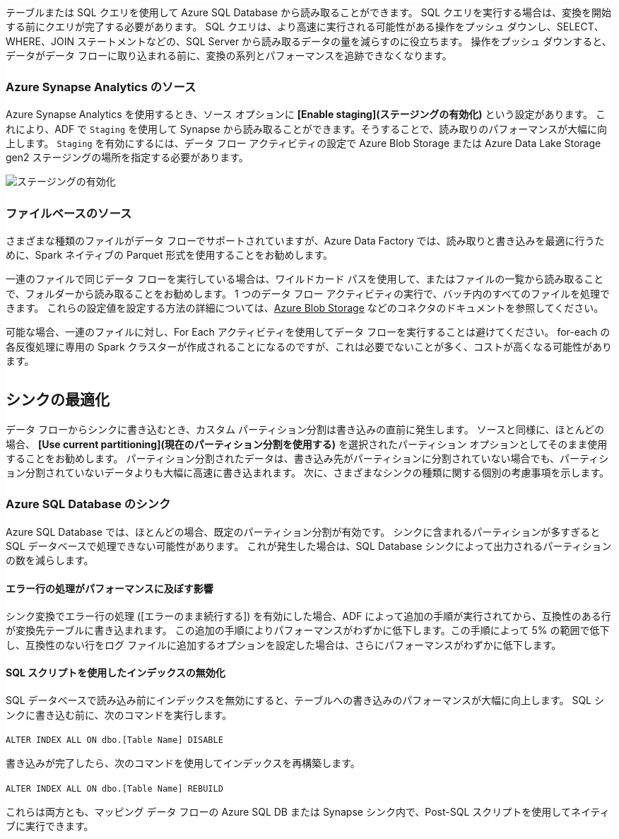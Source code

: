 テーブルまたは SQL クエリを使用して Azure SQL Database から読み取ることができます。 SQL クエリを実行する場合は、変換を開始する前にクエリが完了する必要があります。 SQL クエリは、より高速に実行される可能性がある操作をプッシュ ダウンし、SELECT、WHERE、JOIN ステートメントなどの、SQL Server から読み取るデータの量を減らすのに役立ちます。 操作をプッシュ ダウンすると、データがデータ フローに取り込まれる前に、変換の系列とパフォーマンスを追跡できなくなります。

### <a name="azure-synapse-analytics-sources"></a>Azure Synapse Analytics のソース

Azure Synapse Analytics を使用するとき、ソース オプションに **[Enable staging]\(ステージングの有効化\)** という設定があります。 これにより、ADF で ```Staging``` を使用して Synapse から読み取ることができます。そうすることで、読み取りのパフォーマンスが大幅に向上します。 ```Staging``` を有効にするには、データ フロー アクティビティの設定で Azure Blob Storage または Azure Data Lake Storage gen2 ステージングの場所を指定する必要があります。

![ステージングの有効化](media/data-flow/enable-staging.png "ステージングの有効化")

### <a name="file-based-sources"></a>ファイルベースのソース

さまざまな種類のファイルがデータ フローでサポートされていますが、Azure Data Factory では、読み取りと書き込みを最適に行うために、Spark ネイティブの Parquet 形式を使用することをお勧めします。

一連のファイルで同じデータ フローを実行している場合は、ワイルドカード パスを使用して、またはファイルの一覧から読み取ることで、フォルダーから読み取ることをお勧めします。 1 つのデータ フロー アクティビティの実行で、バッチ内のすべてのファイルを処理できます。 これらの設定値を設定する方法の詳細については、[Azure Blob Storage](connector-azure-blob-storage.md#source-transformation) などのコネクタのドキュメントを参照してください。

可能な場合、一連のファイルに対し、For Each アクティビティを使用してデータ フローを実行することは避けてください。 for-each の各反復処理に専用の Spark クラスターが作成されることになるのですが、これは必要でないことが多く、コストが高くなる可能性があります。 

## <a name="optimizing-sinks"></a>シンクの最適化

データ フローからシンクに書き込むとき、カスタム パーティション分割は書き込みの直前に発生します。 ソースと同様に、ほとんどの場合、 **[Use current partitioning]\(現在のパーティション分割を使用する\)** を選択されたパーティション オプションとしてそのまま使用することをお勧めします。 パーティション分割されたデータは、書き込み先がパーティションに分割されていない場合でも、パーティション分割されていないデータよりも大幅に高速に書き込まれます。 次に、さまざまなシンクの種類に関する個別の考慮事項を示します。 

### <a name="azure-sql-database-sinks"></a>Azure SQL Database のシンク

Azure SQL Database では、ほとんどの場合、既定のパーティション分割が有効です。 シンクに含まれるパーティションが多すぎると SQL データベースで処理できない可能性があります。 これが発生した場合は、SQL Database シンクによって出力されるパーティションの数を減らします。

#### <a name="impact-of-error-row-handling-to-performance"></a>エラー行の処理がパフォーマンスに及ぼす影響

シンク変換でエラー行の処理 ([エラーのまま続行する]) を有効にした場合、ADF によって追加の手順が実行されてから、互換性のある行が変換先テーブルに書き込まれます。 この追加の手順によりパフォーマンスがわずかに低下します。この手順によって 5% の範囲で低下し、互換性のない行をログ ファイルに追加するオプションを設定した場合は、さらにパフォーマンスがわずかに低下します。

#### <a name="disabling-indexes-using-a-sql-script"></a>SQL スクリプトを使用したインデックスの無効化

SQL データベースで読み込み前にインデックスを無効にすると、テーブルへの書き込みのパフォーマンスが大幅に向上します。 SQL シンクに書き込む前に、次のコマンドを実行します。

`ALTER INDEX ALL ON dbo.[Table Name] DISABLE`

書き込みが完了したら、次のコマンドを使用してインデックスを再構築します。

`ALTER INDEX ALL ON dbo.[Table Name] REBUILD`

これらは両方とも、マッピング データ フローの Azure SQL DB または Synapse シンク内で、Post-SQL スクリプトを使用してネイティブに実行できます。
